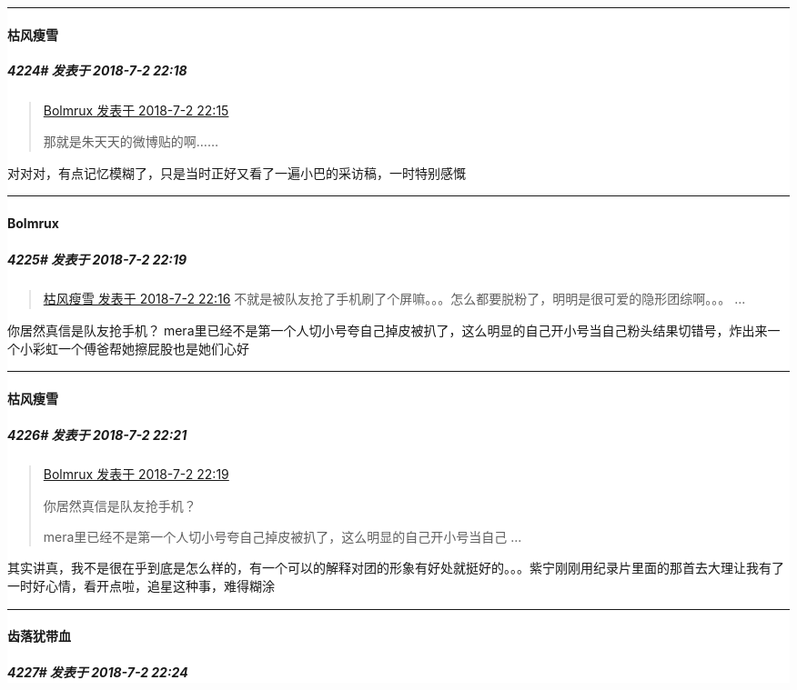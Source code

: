 





-----

####  枯风瘦雪  
##### 4224#       发表于 2018-7-2 22:18



<blockquote><a href="httphttps://bbs.saraba1st.com/2b/forum.php?mod=redirect&amp;goto=findpost&amp;pid=40194700&amp;ptid=1585843" target="_blank">Bolmrux 发表于 2018-7-2 22:15</a>

那就是朱天天的微博贴的啊……</blockquote>
对对对，有点记忆模糊了，只是当时正好又看了一遍小巴的采访稿，一时特别感慨







-----

####  Bolmrux  
##### 4225#       发表于 2018-7-2 22:19



<blockquote><a href="httphttps://bbs.saraba1st.com/2b/forum.php?mod=redirect&amp;goto=findpost&amp;pid=40194703&amp;ptid=1585843" target="_blank">枯风瘦雪 发表于 2018-7-2 22:16</a>
不就是被队友抢了手机刷了个屏嘛。。。怎么都要脱粉了，明明是很可爱的隐形团综啊。。。 ...</blockquote>
你居然真信是队友抢手机？
mera里已经不是第一个人切小号夸自己掉皮被扒了，这么明显的自己开小号当自己粉头结果切错号，炸出来一个小彩虹一个傅爸帮她擦屁股也是她们心好







-----

####  枯风瘦雪  
##### 4226#       发表于 2018-7-2 22:21



<blockquote><a href="httphttps://bbs.saraba1st.com/2b/forum.php?mod=redirect&amp;goto=findpost&amp;pid=40194753&amp;ptid=1585843" target="_blank">Bolmrux 发表于 2018-7-2 22:19</a>

你居然真信是队友抢手机？

mera里已经不是第一个人切小号夸自己掉皮被扒了，这么明显的自己开小号当自己 ...</blockquote>
其实讲真，我不是很在乎到底是怎么样的，有一个可以的解释对团的形象有好处就挺好的。。。紫宁刚刚用纪录片里面的那首去大理让我有了一时好心情，看开点啦，追星这种事，难得糊涂







-----

####  齿落犹带血  
##### 4227#       发表于 2018-7-2 22:24
